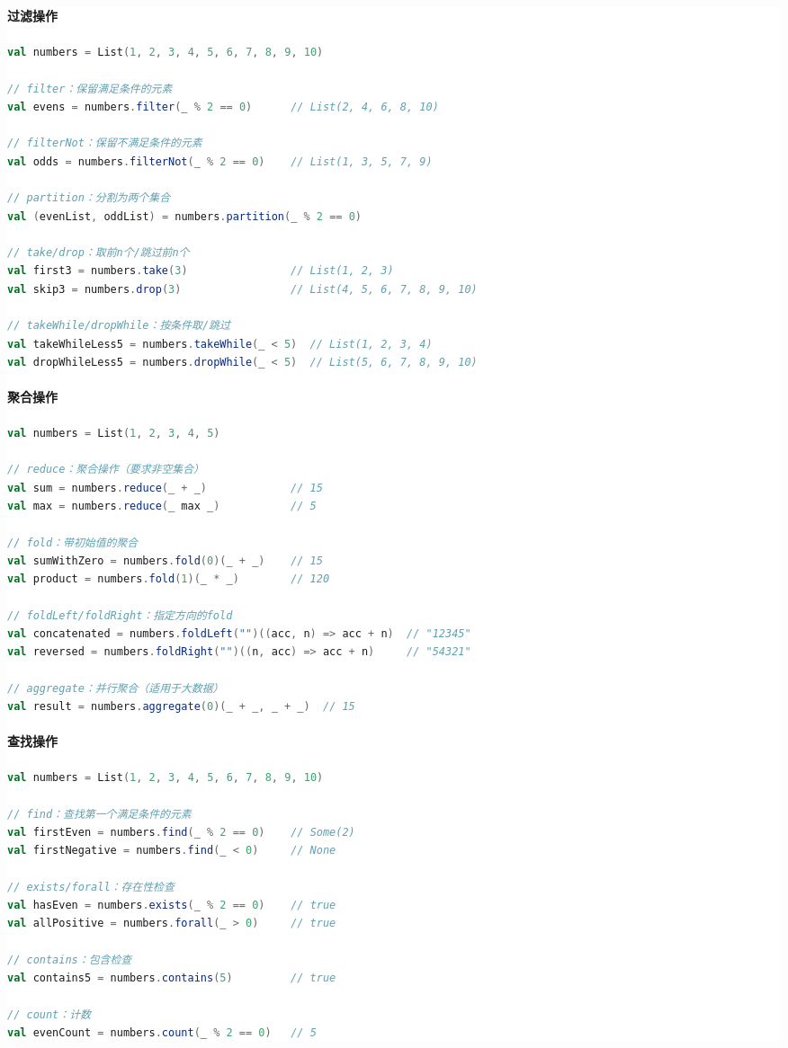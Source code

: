#### 过滤操作

```scala
val numbers = List(1, 2, 3, 4, 5, 6, 7, 8, 9, 10)

// filter：保留满足条件的元素
val evens = numbers.filter(_ % 2 == 0)      // List(2, 4, 6, 8, 10)

// filterNot：保留不满足条件的元素
val odds = numbers.filterNot(_ % 2 == 0)    // List(1, 3, 5, 7, 9)

// partition：分割为两个集合
val (evenList, oddList) = numbers.partition(_ % 2 == 0)

// take/drop：取前n个/跳过前n个
val first3 = numbers.take(3)                // List(1, 2, 3)
val skip3 = numbers.drop(3)                 // List(4, 5, 6, 7, 8, 9, 10)

// takeWhile/dropWhile：按条件取/跳过
val takeWhileLess5 = numbers.takeWhile(_ < 5)  // List(1, 2, 3, 4)
val dropWhileLess5 = numbers.dropWhile(_ < 5)  // List(5, 6, 7, 8, 9, 10)
```

#### 聚合操作

```scala
val numbers = List(1, 2, 3, 4, 5)

// reduce：聚合操作（要求非空集合）
val sum = numbers.reduce(_ + _)             // 15
val max = numbers.reduce(_ max _)           // 5

// fold：带初始值的聚合
val sumWithZero = numbers.fold(0)(_ + _)    // 15
val product = numbers.fold(1)(_ * _)        // 120

// foldLeft/foldRight：指定方向的fold
val concatenated = numbers.foldLeft("")((acc, n) => acc + n)  // "12345"
val reversed = numbers.foldRight("")((n, acc) => acc + n)     // "54321"

// aggregate：并行聚合（适用于大数据）
val result = numbers.aggregate(0)(_ + _, _ + _)  // 15
```

#### 查找操作

```scala
val numbers = List(1, 2, 3, 4, 5, 6, 7, 8, 9, 10)

// find：查找第一个满足条件的元素
val firstEven = numbers.find(_ % 2 == 0)    // Some(2)
val firstNegative = numbers.find(_ < 0)     // None

// exists/forall：存在性检查
val hasEven = numbers.exists(_ % 2 == 0)    // true
val allPositive = numbers.forall(_ > 0)     // true

// contains：包含检查
val contains5 = numbers.contains(5)         // true

// count：计数
val evenCount = numbers.count(_ % 2 == 0)   // 5
```
